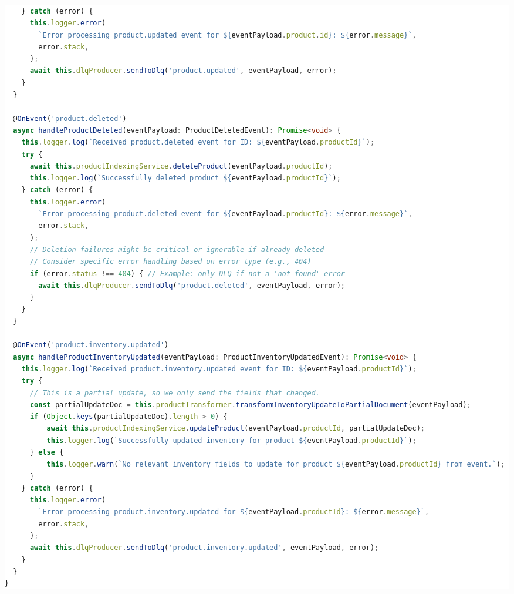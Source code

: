```typescript
    } catch (error) {
      this.logger.error(
        `Error processing product.updated event for ${eventPayload.product.id}: ${error.message}`,
        error.stack,
      );
      await this.dlqProducer.sendToDlq('product.updated', eventPayload, error);
    }
  }

  @OnEvent('product.deleted')
  async handleProductDeleted(eventPayload: ProductDeletedEvent): Promise<void> {
    this.logger.log(`Received product.deleted event for ID: ${eventPayload.productId}`);
    try {
      await this.productIndexingService.deleteProduct(eventPayload.productId);
      this.logger.log(`Successfully deleted product ${eventPayload.productId}`);
    } catch (error) {
      this.logger.error(
        `Error processing product.deleted event for ${eventPayload.productId}: ${error.message}`,
        error.stack,
      );
      // Deletion failures might be critical or ignorable if already deleted
      // Consider specific error handling based on error type (e.g., 404)
      if (error.status !== 404) { // Example: only DLQ if not a 'not found' error
        await this.dlqProducer.sendToDlq('product.deleted', eventPayload, error);
      }
    }
  }
  
  @OnEvent('product.inventory.updated')
  async handleProductInventoryUpdated(eventPayload: ProductInventoryUpdatedEvent): Promise<void> {
    this.logger.log(`Received product.inventory.updated event for ID: ${eventPayload.productId}`);
    try {
      // This is a partial update, so we only send the fields that changed.
      const partialUpdateDoc = this.productTransformer.transformInventoryUpdateToPartialDocument(eventPayload);
      if (Object.keys(partialUpdateDoc).length > 0) {
          await this.productIndexingService.updateProduct(eventPayload.productId, partialUpdateDoc);
          this.logger.log(`Successfully updated inventory for product ${eventPayload.productId}`);
      } else {
          this.logger.warn(`No relevant inventory fields to update for product ${eventPayload.productId} from event.`);
      }
    } catch (error) {
      this.logger.error(
        `Error processing product.inventory.updated for ${eventPayload.productId}: ${error.message}`,
        error.stack,
      );
      await this.dlqProducer.sendToDlq('product.inventory.updated', eventPayload, error);
    }
  }
}
```
